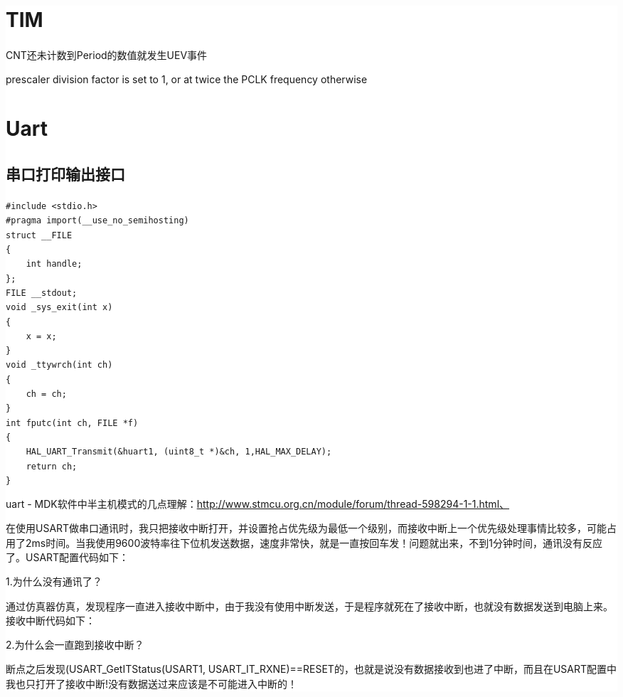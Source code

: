 


# TIM

CNT还未计数到Period的数值就发生UEV事件

prescaler division factor is set to 1, or at twice the PCLK frequency otherwise

# Uart

## 串口打印输出接口

```
#include <stdio.h>
#pragma import(__use_no_semihosting)                             
struct __FILE 
{ 
    int handle; 
}; 
FILE __stdout; 
void _sys_exit(int x) 
{ 
	x = x; 
}
void _ttywrch(int ch)
{
    ch = ch;
}
int fputc(int ch, FILE *f)
{
    HAL_UART_Transmit(&huart1, (uint8_t *)&ch, 1,HAL_MAX_DELAY);
    return ch;
}
```





uart - MDK软件中半主机模式的几点理解：http://www.stmcu.org.cn/module/forum/thread-598294-1-1.html、



在使用USART做串口通讯时，我只把接收中断打开，并设置抢占优先级为最低一个级别，而接收中断上一个优先级处理事情比较多，可能占用了2ms时间。当我使用9600波特率往下位机发送数据，速度非常快，就是一直按回车发！问题就出来，不到1分钟时间，通讯没有反应了。USART配置代码如下：



1.为什么没有通讯了？

通过仿真器仿真，发现程序一直进入接收中断中，由于我没有使用中断发送，于是程序就死在了接收中断，也就没有数据发送到电脑上来。接收中断代码如下：

2.为什么会一直跑到接收中断？

断点之后发现(USART_GetITStatus(USART1, USART_IT_RXNE)==RESET的，也就是说没有数据接收到也进了中断，而且在USART配置中我也只打开了接收中断!没有数据送过来应该是不可能进入中断的！
